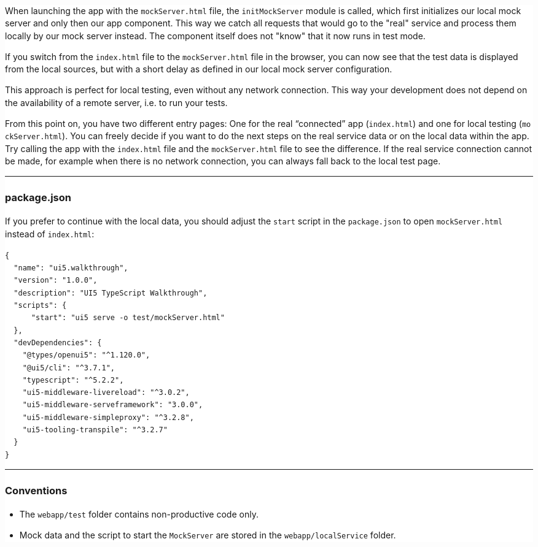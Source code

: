 When launching the app with the `mockServer.html` file, the `initMockServer` module is called, which first initializes our local mock server and only then our app component. This way we catch all requests that would go to the "real" service and process them locally by our mock server instead. The component itself does not "know" that it now runs in test mode.

If you switch from the `index.html` file to the `mockServer.html` file in the browser, you can now see that the test data is displayed from the local sources, but with a short delay as defined in our local mock server configuration.

This approach is perfect for local testing, even without any network connection. This way your development does not depend on the availability of a remote server, i.e. to run your tests.

From this point on, you have two different entry pages: One for the real “connected” app \(`index.html`\) and one for local testing \(`mockServer.html`\). You can freely decide if you want to do the next steps on the real service data or on the local data within the app. Try calling the app with the `index.html` file and the `mockServer.html` file to see the difference. If the real service connection cannot be made, for example when there is no network connection, you can always fall back to the local test page.

***

<a name="loio3e1c64fd34e247afaf468a92414ed722__section_lfx_4dg_tyb"/>

### package.json

If you prefer to continue with the local data, you should adjust the `start` script in the `package.json` to open `mockServer.html` instead of `index.html`:

```
{
  "name": "ui5.walkthrough",
  "version": "1.0.0",
  "description": "UI5 TypeScript Walkthrough",
  "scripts": {
      "start": "ui5 serve -o test/mockServer.html"
  },
  "devDependencies": {    
    "@types/openui5": "^1.120.0",
    "@ui5/cli": "^3.7.1",
    "typescript": "^5.2.2",	
    "ui5-middleware-livereload": "^3.0.2",
    "ui5-middleware-serveframework": "3.0.0",
    "ui5-middleware-simpleproxy": "^3.2.8",
    "ui5-tooling-transpile": "^3.2.7"
  }
}
```

***

### Conventions

-   The `webapp/test` folder contains non-productive code only.

-   Mock data and the script to start the `MockServer` are stored in the `webapp/localService` folder.
